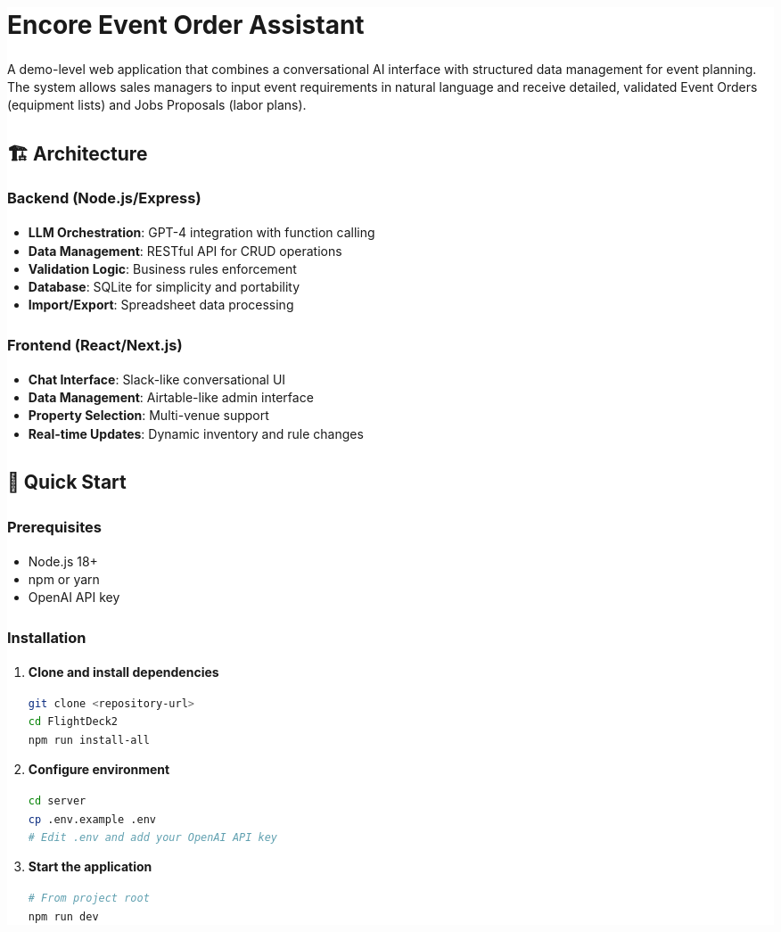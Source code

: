 # Encore Event Order Assistant

A demo-level web application that combines a conversational AI interface with structured data management for event planning. The system allows sales managers to input event requirements in natural language and receive detailed, validated Event Orders (equipment lists) and Jobs Proposals (labor plans).

## 🏗️ Architecture

### Backend (Node.js/Express)
- **LLM Orchestration**: GPT-4 integration with function calling
- **Data Management**: RESTful API for CRUD operations
- **Validation Logic**: Business rules enforcement
- **Database**: SQLite for simplicity and portability
- **Import/Export**: Spreadsheet data processing

### Frontend (React/Next.js)
- **Chat Interface**: Slack-like conversational UI
- **Data Management**: Airtable-like admin interface
- **Property Selection**: Multi-venue support
- **Real-time Updates**: Dynamic inventory and rule changes

## 🚀 Quick Start

### Prerequisites
- Node.js 18+ 
- npm or yarn
- OpenAI API key

### Installation

1. **Clone and install dependencies**
   ```bash
   git clone <repository-url>
   cd FlightDeck2
   npm run install-all
   ```

2. **Configure environment**
   ```bash
   cd server
   cp .env.example .env
   # Edit .env and add your OpenAI API key
   ```

3. **Start the application**
   ```bash
   # From project root
   npm run dev
   ```
